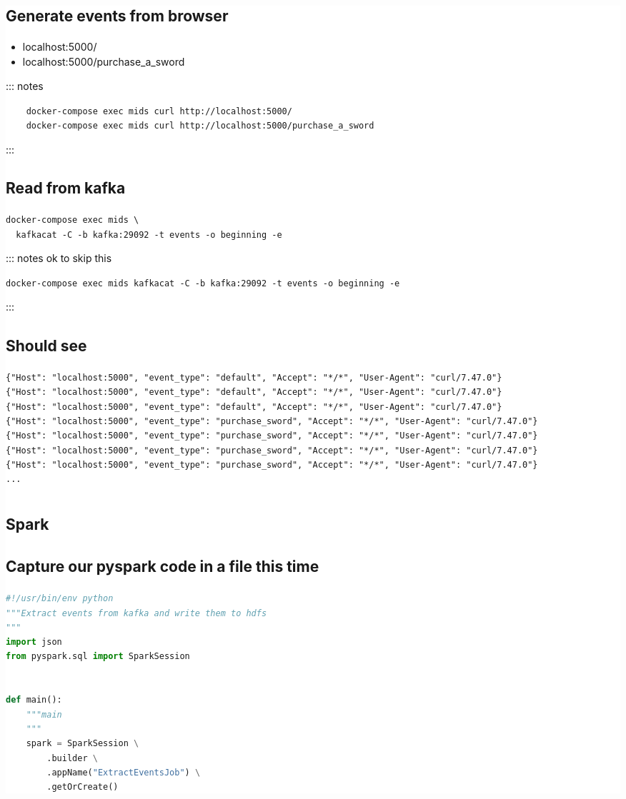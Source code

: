 ## Generate events from browser
- localhost:5000/
- localhost:5000/purchase_a_sword

::: notes
```
    docker-compose exec mids curl http://localhost:5000/
    docker-compose exec mids curl http://localhost:5000/purchase_a_sword
```
:::

## Read from kafka
```
docker-compose exec mids \
  kafkacat -C -b kafka:29092 -t events -o beginning -e
```

::: notes
ok to skip this

```
docker-compose exec mids kafkacat -C -b kafka:29092 -t events -o beginning -e
```
:::

## Should see 

```
{"Host": "localhost:5000", "event_type": "default", "Accept": "*/*", "User-Agent": "curl/7.47.0"}
{"Host": "localhost:5000", "event_type": "default", "Accept": "*/*", "User-Agent": "curl/7.47.0"}
{"Host": "localhost:5000", "event_type": "default", "Accept": "*/*", "User-Agent": "curl/7.47.0"}
{"Host": "localhost:5000", "event_type": "purchase_sword", "Accept": "*/*", "User-Agent": "curl/7.47.0"}
{"Host": "localhost:5000", "event_type": "purchase_sword", "Accept": "*/*", "User-Agent": "curl/7.47.0"}
{"Host": "localhost:5000", "event_type": "purchase_sword", "Accept": "*/*", "User-Agent": "curl/7.47.0"}
{"Host": "localhost:5000", "event_type": "purchase_sword", "Accept": "*/*", "User-Agent": "curl/7.47.0"}
...
```


#
## Spark

## Capture our pyspark code in a file this time

```python
#!/usr/bin/env python
"""Extract events from kafka and write them to hdfs
"""
import json
from pyspark.sql import SparkSession


def main():
    """main
    """
    spark = SparkSession \
        .builder \
        .appName("ExtractEventsJob") \
        .getOrCreate()

```